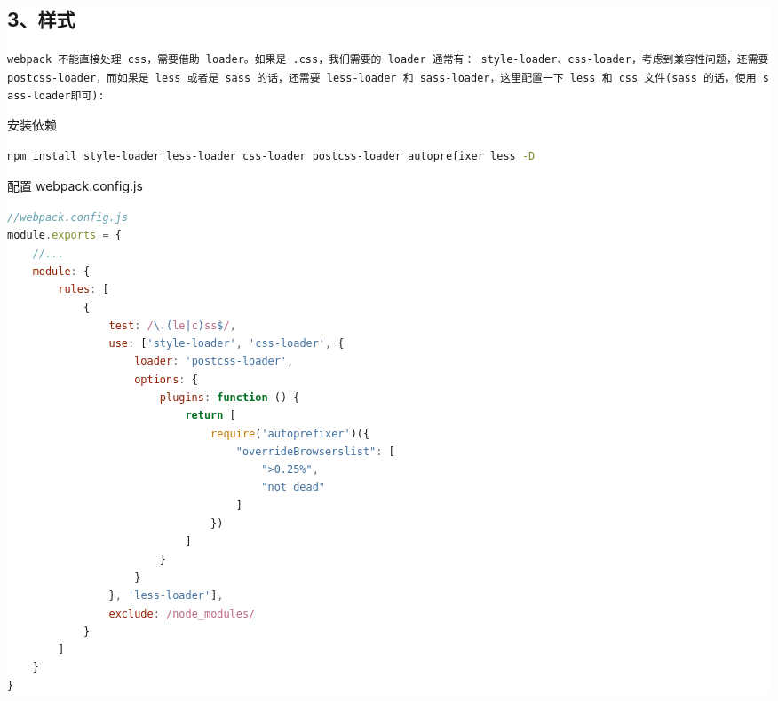 

## 3、样式

```txt
webpack 不能直接处理 css，需要借助 loader。如果是 .css，我们需要的 loader 通常有： style-loader、css-loader，考虑到兼容性问题，还需要 postcss-loader，而如果是 less 或者是 sass 的话，还需要 less-loader 和 sass-loader，这里配置一下 less 和 css 文件(sass 的话，使用 sass-loader即可):
```



安装依赖

```bash
npm install style-loader less-loader css-loader postcss-loader autoprefixer less -D
```

配置 webpack.config.js 

```js
//webpack.config.js
module.exports = {
    //...
    module: {
        rules: [
            {
                test: /\.(le|c)ss$/,
                use: ['style-loader', 'css-loader', {
                    loader: 'postcss-loader',
                    options: {
                        plugins: function () {
                            return [
                                require('autoprefixer')({
                                    "overrideBrowserslist": [
                                        ">0.25%",
                                        "not dead"
                                    ]
                                })
                            ]
                        }
                    }
                }, 'less-loader'],
                exclude: /node_modules/
            }
        ]
    }
}
```

























